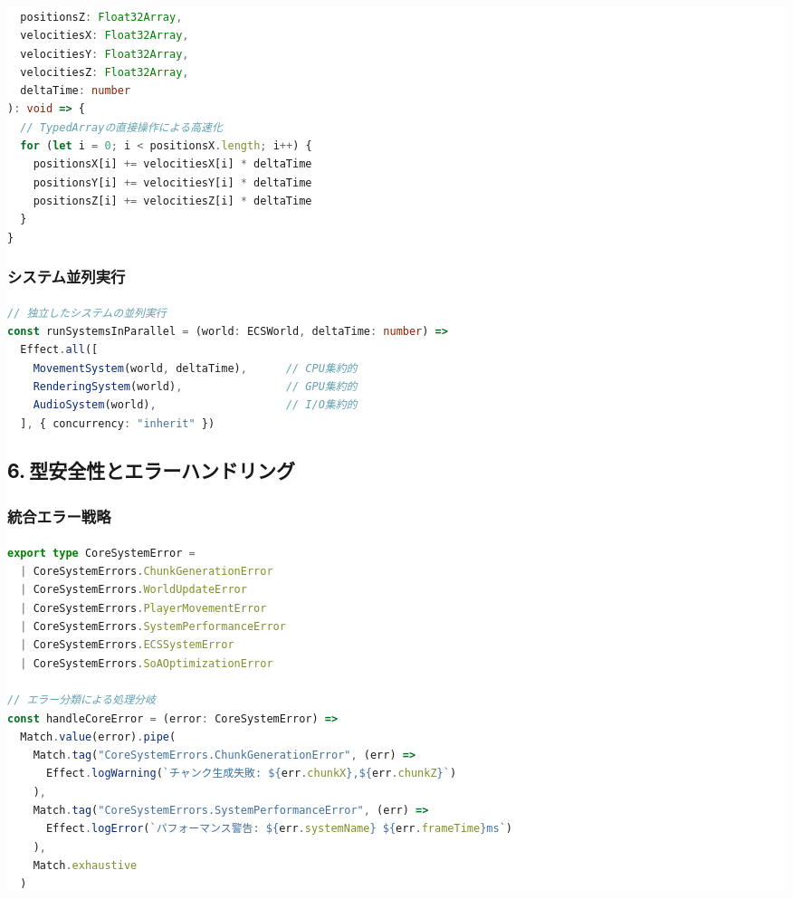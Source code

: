 ```typescript
  positionsZ: Float32Array,
  velocitiesX: Float32Array,
  velocitiesY: Float32Array,
  velocitiesZ: Float32Array,
  deltaTime: number
): void => {
  // TypedArrayの直接操作による高速化
  for (let i = 0; i < positionsX.length; i++) {
    positionsX[i] += velocitiesX[i] * deltaTime
    positionsY[i] += velocitiesY[i] * deltaTime
    positionsZ[i] += velocitiesZ[i] * deltaTime
  }
}
```

### システム並列実行
```typescript
// 独立したシステムの並列実行
const runSystemsInParallel = (world: ECSWorld, deltaTime: number) =>
  Effect.all([
    MovementSystem(world, deltaTime),      // CPU集約的
    RenderingSystem(world),                // GPU集約的
    AudioSystem(world),                    // I/O集約的
  ], { concurrency: "inherit" })
```

## 6. 型安全性とエラーハンドリング

### 統合エラー戦略
```typescript
export type CoreSystemError =
  | CoreSystemErrors.ChunkGenerationError
  | CoreSystemErrors.WorldUpdateError
  | CoreSystemErrors.PlayerMovementError
  | CoreSystemErrors.SystemPerformanceError
  | CoreSystemErrors.ECSSystemError
  | CoreSystemErrors.SoAOptimizationError

// エラー分類による処理分岐
const handleCoreError = (error: CoreSystemError) =>
  Match.value(error).pipe(
    Match.tag("CoreSystemErrors.ChunkGenerationError", (err) =>
      Effect.logWarning(`チャンク生成失敗: ${err.chunkX},${err.chunkZ}`)
    ),
    Match.tag("CoreSystemErrors.SystemPerformanceError", (err) =>
      Effect.logError(`パフォーマンス警告: ${err.systemName} ${err.frameTime}ms`)
    ),
    Match.exhaustive
  )
```
